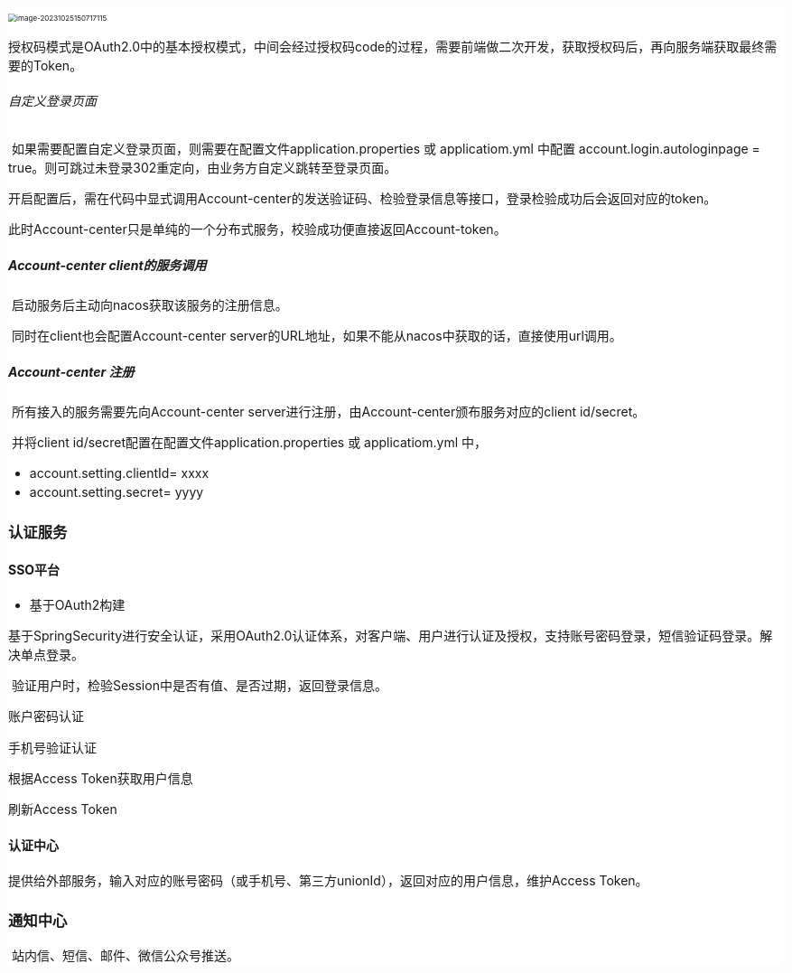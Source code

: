 <img src="image-20231025150717115.png" alt="image-20231025150717115" style="zoom: 57%;" />

授权码模式是OAuth2.0中的基本授权模式，中间会经过授权码code的过程，需要前端做二次开发，获取授权码后，再向服务端获取最终需要的Token。



###### 自定义登录页面

​		如果需要配置自定义登录页面，则需要在配置文件application.properties 或 applicatiom.yml 中配置 account.login.autologinpage = true。则可跳过未登录302重定向，由业务方自定义跳转至登录页面。

​		开启配置后，需在代码中显式调用Account-center的发送验证码、检验登录信息等接口，登录检验成功后会返回对应的token。

​		此时Account-center只是单纯的一个分布式服务，校验成功便直接返回Account-token。



##### Account-center client的服务调用

​	启动服务后主动向nacos获取该服务的注册信息。

​	同时在client也会配置Account-center server的URL地址，如果不能从nacos中获取的话，直接使用url调用。



##### Account-center 注册

​		所有接入的服务需要先向Account-center server进行注册，由Account-center颁布服务对应的client id/secret。

​		并将client id/secret配置在配置文件application.properties 或 applicatiom.yml 中，

- account.setting.clientId= xxxx
- account.setting.secret= yyyy



### 认证服务

#### SSO平台

- 基于OAuth2构建

​		基于SpringSecurity进行安全认证，采用OAuth2.0认证体系，对客户端、用户进行认证及授权，支持账号密码登录，短信验证码登录。解决单点登录。

​		验证用户时，检验Session中是否有值、是否过期，返回登录信息。


账户密码认证

手机号验证认证

根据Access Token获取用户信息

刷新Access Token

#### 认证中心

​		提供给外部服务，输入对应的账号密码（或手机号、第三方unionId），返回对应的用户信息，维护Access Token。



### 通知中心

​	站内信、短信、邮件、微信公众号推送。
